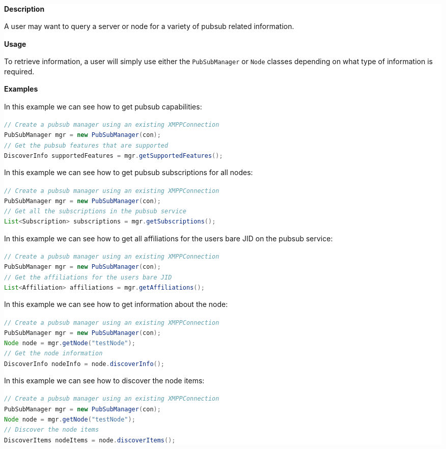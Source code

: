 **Description**

A user may want to query a server or node for a variety of pubsub related
information.

**Usage**

To retrieve information, a user will simply use either the `PubSubManager`
or `Node` classes depending on what type of information is required.

**Examples**

In this example we can see how to get pubsub capabilities:

```java
// Create a pubsub manager using an existing XMPPConnection
PubSubManager mgr = new PubSubManager(con);
// Get the pubsub features that are supported
DiscoverInfo supportedFeatures = mgr.getSupportedFeatures();
```

In this example we can see how to get pubsub subscriptions for all nodes:

```java
// Create a pubsub manager using an existing XMPPConnection
PubSubManager mgr = new PubSubManager(con);
// Get all the subscriptions in the pubsub service
List<Subscription> subscriptions = mgr.getSubscriptions();
```

In this example we can see how to get all affiliations for the users bare JID
on the pubsub service:

```java
// Create a pubsub manager using an existing XMPPConnection
PubSubManager mgr = new PubSubManager(con);
// Get the affiliations for the users bare JID
List<Affiliation> affiliations = mgr.getAffiliations();
```

In this example we can see how to get information about the node:

```java
// Create a pubsub manager using an existing XMPPConnection
PubSubManager mgr = new PubSubManager(con);
Node node = mgr.getNode("testNode");
// Get the node information
DiscoverInfo nodeInfo = node.discoverInfo();
```

In this example we can see how to discover the node items:

```java
// Create a pubsub manager using an existing XMPPConnection
PubSubManager mgr = new PubSubManager(con);
Node node = mgr.getNode("testNode");
// Discover the node items
DiscoverItems nodeItems = node.discoverItems();
```
